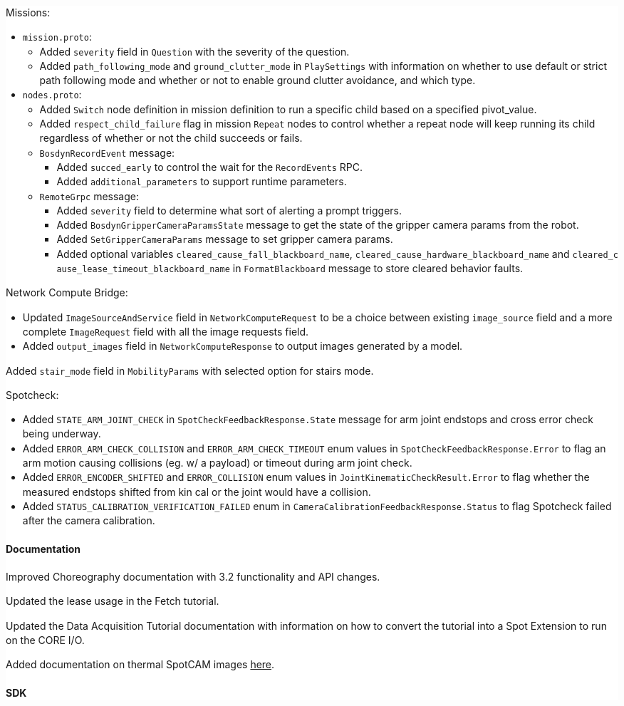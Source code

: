 Missions:

- `mission.proto`:
  - Added `severity` field in `Question` with the severity of the question.
  - Added `path_following_mode` and `ground_clutter_mode` in `PlaySettings` with information on whether to use default or strict path following mode and whether or not to enable ground clutter avoidance, and which type.
- `nodes.proto`:
  - Added `Switch` node definition in mission definition to run a specific child based on a specified pivot_value.
  - Added `respect_child_failure` flag in mission `Repeat` nodes to control whether a repeat node will keep running its child regardless of whether or not the child succeeds or fails.
  - `BosdynRecordEvent` message:
    - Added `succed_early` to control the wait for the `RecordEvents` RPC.
    - Added `additional_parameters` to support runtime parameters.
  - `RemoteGrpc` message:
    - Added `severity` field to determine what sort of alerting a prompt triggers.
    - Added `BosdynGripperCameraParamsState` message to get the state of the gripper camera params from the robot.
    - Added `SetGripperCameraParams` message to set gripper camera params.
    - Added optional variables `cleared_cause_fall_blackboard_name`, `cleared_cause_hardware_blackboard_name` and `cleared_cause_lease_timeout_blackboard_name` in `FormatBlackboard` message to store cleared behavior faults.

Network Compute Bridge:

- Updated `ImageSourceAndService` field in `NetworkComputeRequest` to be a choice between existing `image_source` field and a more complete `ImageRequest` field with all the image requests field.
- Added `output_images` field in `NetworkComputeResponse` to output images generated by a model.

Added `stair_mode` field in `MobilityParams` with selected option for stairs mode.

Spotcheck:

- Added `STATE_ARM_JOINT_CHECK` in `SpotCheckFeedbackResponse.State` message for arm joint endstops and cross error check being underway.
- Added `ERROR_ARM_CHECK_COLLISION` and `ERROR_ARM_CHECK_TIMEOUT` enum values in `SpotCheckFeedbackResponse.Error` to flag an arm motion causing collisions (eg. w/ a payload) or timeout during arm joint check.
- Added `ERROR_ENCODER_SHIFTED` and `ERROR_COLLISION` enum values in `JointKinematicCheckResult.Error` to flag whether the measured endstops shifted from kin cal or the joint would have a collision.
- Added `STATUS_CALIBRATION_VERIFICATION_FAILED` enum in `CameraCalibrationFeedbackResponse.Status` to flag Spotcheck failed after the camera calibration.

#### Documentation

Improved Choreography documentation with 3.2 functionality and API changes.

Updated the lease usage in the Fetch tutorial.

Updated the Data Acquisition Tutorial documentation with information on how to convert the tutorial into a Spot Extension to run on the CORE I/O.

Added documentation on thermal SpotCAM images [here](concepts/data_acquisition_thermal_raw.md).

#### SDK
